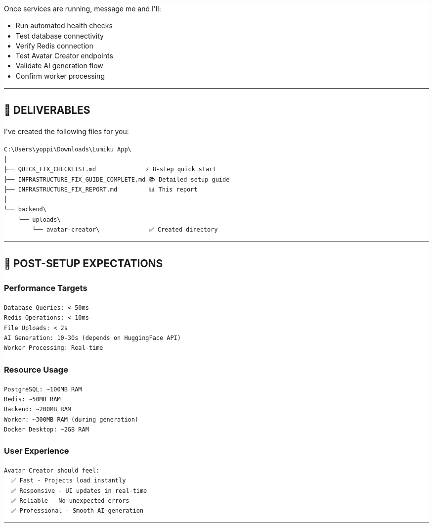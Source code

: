 Once services are running, message me and I'll:
- Run automated health checks
- Test database connectivity
- Verify Redis connection
- Test Avatar Creator endpoints
- Validate AI generation flow
- Confirm worker processing

---

## 📁 DELIVERABLES

I've created the following files for you:

```
C:\Users\yoppi\Downloads\Lumiku App\
│
├── QUICK_FIX_CHECKLIST.md              ⚡ 8-step quick start
├── INFRASTRUCTURE_FIX_GUIDE_COMPLETE.md 📚 Detailed setup guide
├── INFRASTRUCTURE_FIX_REPORT.md         📊 This report
│
└── backend\
    └── uploads\
        └── avatar-creator\              ✅ Created directory
```

---

## 🔮 POST-SETUP EXPECTATIONS

### Performance Targets
```
Database Queries: < 50ms
Redis Operations: < 10ms
File Uploads: < 2s
AI Generation: 10-30s (depends on HuggingFace API)
Worker Processing: Real-time
```

### Resource Usage
```
PostgreSQL: ~100MB RAM
Redis: ~50MB RAM
Backend: ~200MB RAM
Worker: ~300MB RAM (during generation)
Docker Desktop: ~2GB RAM
```

### User Experience
```
Avatar Creator should feel:
  ✅ Fast - Projects load instantly
  ✅ Responsive - UI updates in real-time
  ✅ Reliable - No unexpected errors
  ✅ Professional - Smooth AI generation
```

---